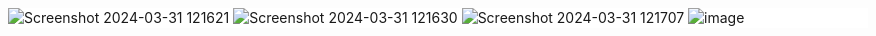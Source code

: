 <img width="960" alt="Screenshot 2024-03-31 121621" src="https://github.com/rprakashdass/WebApp-Html/assets/123339797/36bdb372-65e4-40cb-a45f-e50e05c59623">


<img width="960" alt="Screenshot 2024-03-31 121630" src="https://github.com/rprakashdass/WebApp-Html/assets/123339797/e2076f40-5b7a-4a9d-af88-4f96d9af2d10">

<img width="960" alt="Screenshot 2024-03-31 121707" src="https://github.com/rprakashdass/WebApp-Html/assets/123339797/484141d5-6471-4984-8418-96e12b906f3d">

<img width="960" alt="image" src="https://github.com/rprakashdass/WebApp-Html/assets/123339797/c920a4bc-3ff9-4980-a9de-c560c234253a">
